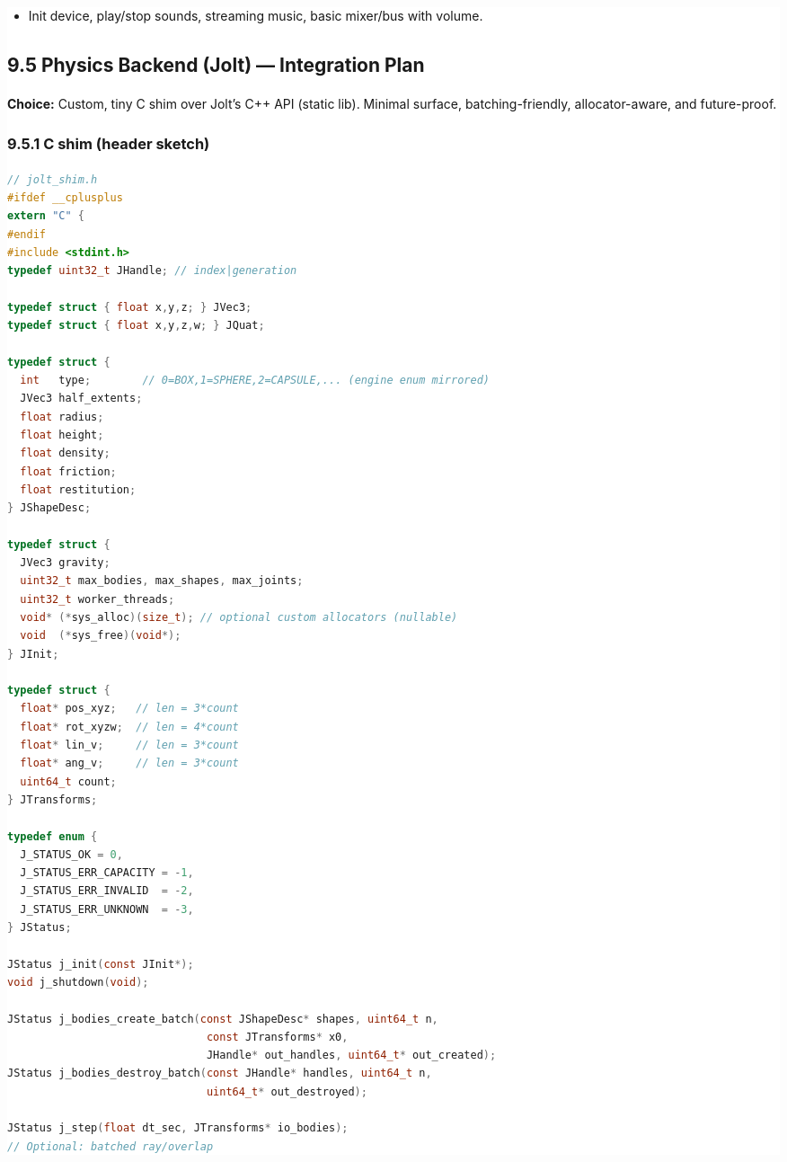 - Init device, play/stop sounds, streaming music, basic mixer/bus with volume.

## 9.5 Physics Backend (Jolt) — Integration Plan

**Choice:** Custom, tiny C shim over Jolt’s C++ API (static lib). Minimal surface, batching-friendly, allocator-aware, and future-proof.

### 9.5.1 C shim (header sketch)

```c
// jolt_shim.h
#ifdef __cplusplus
extern "C" {
#endif
#include <stdint.h>
typedef uint32_t JHandle; // index|generation

typedef struct { float x,y,z; } JVec3;
typedef struct { float x,y,z,w; } JQuat;

typedef struct {
  int   type;        // 0=BOX,1=SPHERE,2=CAPSULE,... (engine enum mirrored)
  JVec3 half_extents;
  float radius;
  float height;
  float density;
  float friction;
  float restitution;
} JShapeDesc;

typedef struct {
  JVec3 gravity;
  uint32_t max_bodies, max_shapes, max_joints;
  uint32_t worker_threads;
  void* (*sys_alloc)(size_t); // optional custom allocators (nullable)
  void  (*sys_free)(void*);
} JInit;

typedef struct {
  float* pos_xyz;   // len = 3*count
  float* rot_xyzw;  // len = 4*count
  float* lin_v;     // len = 3*count
  float* ang_v;     // len = 3*count
  uint64_t count;
} JTransforms;

typedef enum {
  J_STATUS_OK = 0,
  J_STATUS_ERR_CAPACITY = -1,
  J_STATUS_ERR_INVALID  = -2,
  J_STATUS_ERR_UNKNOWN  = -3,
} JStatus;

JStatus j_init(const JInit*);
void j_shutdown(void);

JStatus j_bodies_create_batch(const JShapeDesc* shapes, uint64_t n,
                               const JTransforms* x0,
                               JHandle* out_handles, uint64_t* out_created);
JStatus j_bodies_destroy_batch(const JHandle* handles, uint64_t n,
                               uint64_t* out_destroyed);

JStatus j_step(float dt_sec, JTransforms* io_bodies);
// Optional: batched ray/overlap
```